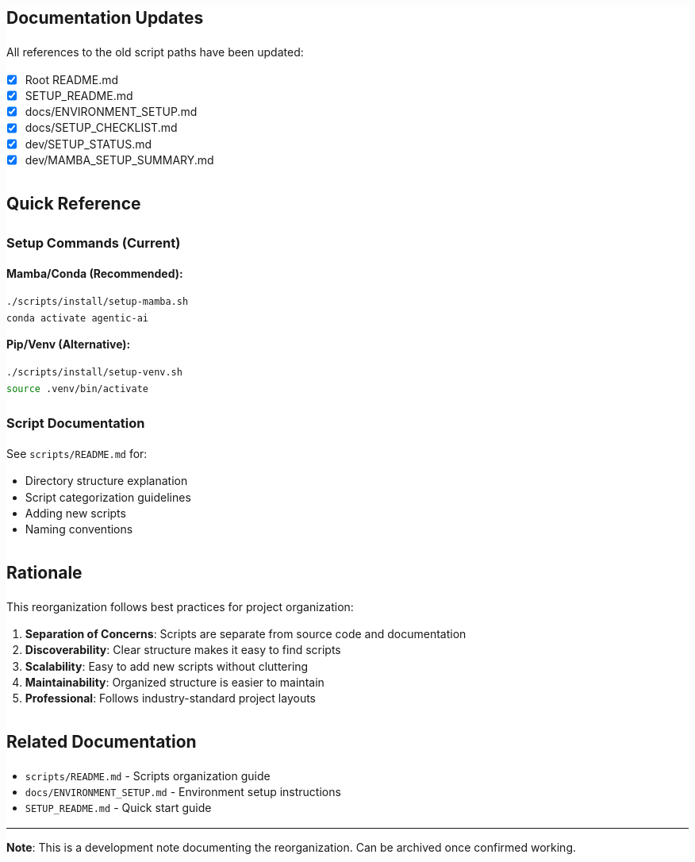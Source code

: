 ## Documentation Updates

All references to the old script paths have been updated:

- [x] Root README.md
- [x] SETUP_README.md
- [x] docs/ENVIRONMENT_SETUP.md
- [x] docs/SETUP_CHECKLIST.md
- [x] dev/SETUP_STATUS.md
- [x] dev/MAMBA_SETUP_SUMMARY.md

## Quick Reference

### Setup Commands (Current)

**Mamba/Conda (Recommended):**
```bash
./scripts/install/setup-mamba.sh
conda activate agentic-ai
```

**Pip/Venv (Alternative):**
```bash
./scripts/install/setup-venv.sh
source .venv/bin/activate
```

### Script Documentation

See `scripts/README.md` for:
- Directory structure explanation
- Script categorization guidelines
- Adding new scripts
- Naming conventions

## Rationale

This reorganization follows best practices for project organization:

1. **Separation of Concerns**: Scripts are separate from source code and documentation
2. **Discoverability**: Clear structure makes it easy to find scripts
3. **Scalability**: Easy to add new scripts without cluttering
4. **Maintainability**: Organized structure is easier to maintain
5. **Professional**: Follows industry-standard project layouts

## Related Documentation

- `scripts/README.md` - Scripts organization guide
- `docs/ENVIRONMENT_SETUP.md` - Environment setup instructions
- `SETUP_README.md` - Quick start guide

---

**Note**: This is a development note documenting the reorganization. Can be archived once confirmed working.
